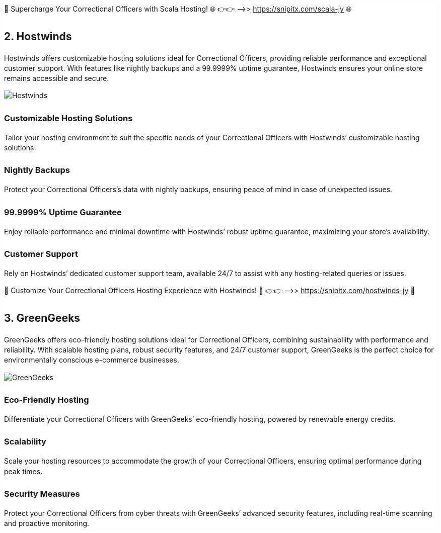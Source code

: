 🚀 Supercharge Your Correctional Officers with Scala Hosting! 🌐
👉👉 -->> https://snipitx.com/scala-jy 🌐

## 2. Hostwinds

Hostwinds offers customizable hosting solutions ideal for Correctional Officers, providing reliable performance and exceptional customer support. With features like nightly backups and a 99.9999% uptime guarantee, Hostwinds ensures your online store remains accessible and secure.

![Hostwinds](https://i.imgur.com/53aSNXx.jpeg "Hostwinds Hosting")

### Customizable Hosting Solutions
Tailor your hosting environment to suit the specific needs of your Correctional Officers with Hostwinds’ customizable hosting solutions.

### Nightly Backups
Protect your Correctional Officers’s data with nightly backups, ensuring peace of mind in case of unexpected issues.

### 99.9999% Uptime Guarantee
Enjoy reliable performance and minimal downtime with Hostwinds’ robust uptime guarantee, maximizing your store’s availability.

### Customer Support
Rely on Hostwinds’ dedicated customer support team, available 24/7 to assist with any hosting-related queries or issues.

🌟 Customize Your Correctional Officers Hosting Experience with Hostwinds! 🚀
👉👉 -->> https://snipitx.com/hostwinds-jy 🚀


## 3. GreenGeeks

GreenGeeks offers eco-friendly hosting solutions ideal for Correctional Officers, combining sustainability with performance and reliability. With scalable hosting plans, robust security features, and 24/7 customer support, GreenGeeks is the perfect choice for environmentally conscious e-commerce businesses.

![GreenGeeks](https://i.imgur.com/eEwuntu.jpg "GreenGeeks Hosting")

### Eco-Friendly Hosting
Differentiate your Correctional Officers with GreenGeeks’ eco-friendly hosting, powered by renewable energy credits.

### Scalability
Scale your hosting resources to accommodate the growth of your Correctional Officers, ensuring optimal performance during peak times.

### Security Measures
Protect your Correctional Officers from cyber threats with GreenGeeks’ advanced security features, including real-time scanning and proactive monitoring.
